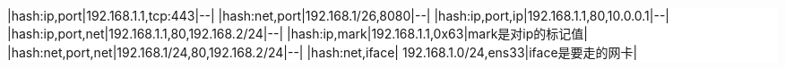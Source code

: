 |hash:ip,port|192.168.1.1,tcp:443|--|
|hash:net,port|192.168.1/26,8080|--|
|hash:ip,port,ip|192.168.1.1,80,10.0.0.1|--|
|hash:ip,port,net|192.168.1.1,80,192.168.2/24|--|
|hash:ip,mark|192.168.1.1,0x63|mark是对ip的标记值|
|hash:net,port,net|192.168.1/24,80,192.168.2/24|--|
|hash:net,iface| 192.168.1.0/24,ens33|iface是要走的网卡|

